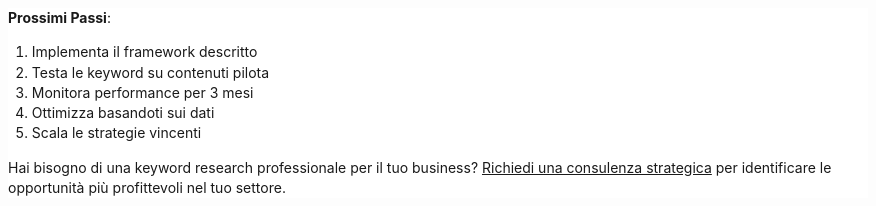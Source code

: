**Prossimi Passi**:
1. Implementa il framework descritto
2. Testa le keyword su contenuti pilota
3. Monitora performance per 3 mesi
4. Ottimizza basandoti sui dati
5. Scala le strategie vincenti

Hai bisogno di una keyword research professionale per il tuo business? [Richiedi una consulenza strategica](/contatti) per identificare le opportunità più profittevoli nel tuo settore.